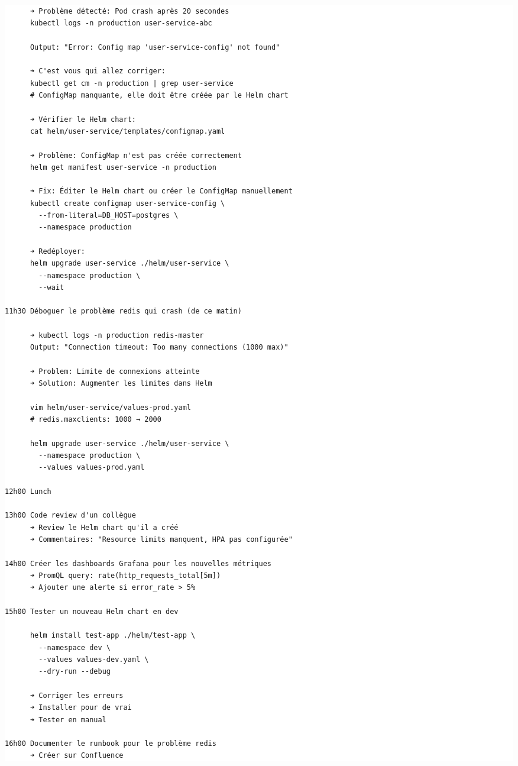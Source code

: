 ```
      ➜ Problème détecté: Pod crash après 20 secondes
      kubectl logs -n production user-service-abc
      
      Output: "Error: Config map 'user-service-config' not found"
      
      ➜ C'est vous qui allez corriger:
      kubectl get cm -n production | grep user-service
      # ConfigMap manquante, elle doit être créée par le Helm chart
      
      ➜ Vérifier le Helm chart:
      cat helm/user-service/templates/configmap.yaml
      
      ➜ Problème: ConfigMap n'est pas créée correctement
      helm get manifest user-service -n production
      
      ➜ Fix: Éditer le Helm chart ou créer le ConfigMap manuellement
      kubectl create configmap user-service-config \
        --from-literal=DB_HOST=postgres \
        --namespace production
      
      ➜ Redéployer:
      helm upgrade user-service ./helm/user-service \
        --namespace production \
        --wait

11h30 Déboguer le problème redis qui crash (de ce matin)
      
      ➜ kubectl logs -n production redis-master
      Output: "Connection timeout: Too many connections (1000 max)"
      
      ➜ Problem: Limite de connexions atteinte
      ➜ Solution: Augmenter les limites dans Helm
      
      vim helm/user-service/values-prod.yaml
      # redis.maxclients: 1000 → 2000
      
      helm upgrade user-service ./helm/user-service \
        --namespace production \
        --values values-prod.yaml

12h00 Lunch

13h00 Code review d'un collègue
      ➜ Review le Helm chart qu'il a créé
      ➜ Commentaires: "Resource limits manquent, HPA pas configurée"

14h00 Créer les dashboards Grafana pour les nouvelles métriques
      ➜ PromQL query: rate(http_requests_total[5m])
      ➜ Ajouter une alerte si error_rate > 5%

15h00 Tester un nouveau Helm chart en dev
      
      helm install test-app ./helm/test-app \
        --namespace dev \
        --values values-dev.yaml \
        --dry-run --debug
      
      ➜ Corriger les erreurs
      ➜ Installer pour de vrai
      ➜ Tester en manual

16h00 Documenter le runbook pour le problème redis
      ➜ Créer sur Confluence
```